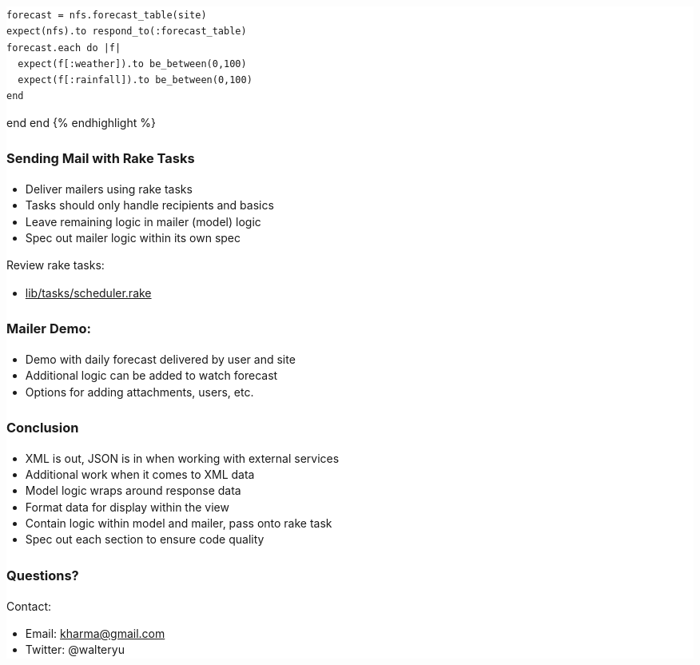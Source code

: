     forecast = nfs.forecast_table(site)
    expect(nfs).to respond_to(:forecast_table)
    forecast.each do |f|
      expect(f[:weather]).to be_between(0,100)
      expect(f[:rainfall]).to be_between(0,100)
    end
  end
end
{% endhighlight %}

### Sending Mail with Rake Tasks

* Deliver mailers using rake tasks
* Tasks should only handle recipients and basics
* Leave remaining logic in mailer (model) logic
* Spec out mailer logic within its own spec

Review rake tasks:

* [lib/tasks/scheduler.rake][rake]

### Mailer Demo:

* Demo with daily forecast delivered by user and site
* Additional logic can be added to watch forecast
* Options for adding attachments, users, etc.

### Conclusion

* XML is out, JSON is in when working with external services
* Additional work when it comes to XML data
* Model logic wraps around response data
* Format data for display within the view
* Contain logic within model and mailer, pass onto rake task
* Spec out each section to ensure code quality

### Questions?

Contact:

* Email: kharma@gmail.com
* Twitter: @walteryu

[code]: https://github.com/kharma/kharma.github.io/tree/master/ebr_files
[kh]: http://kharma.github.io/
[wg]: http://www.wunderground.com/weather/api/
[ncdc]: http://www.ncdc.noaa.gov/cdo-web/token
[ty]: https://github.com/typhoeus/typhoeus
[noaa]: http://graphical.weather.gov/xml/
[aw]: https://api.accuweather.com/
[ng]: http://nokogiri.org/
[wyu]: http://walteryu.com/
[dd]: http://code.daviddoolin.com/
[ab]: http://www.adambarber.tv/
[un]: http://unirest.io/
[wu]: https://github.com/kharma/kharma.github.io/blob/master/ebr_files/weather_update.rb
[fp]: https://github.com/kharma/kharma.github.io/blob/master/ebr_files/forecast_period.rb
[wu_spec]: https://github.com/kharma/kharma.github.io/blob/master/ebr_files/weather_update_spec.rb
[fp_spec]: https://github.com/kharma/kharma.github.io/blob/master/ebr_files/forecast_period_spec.rb
[nf]: https://github.com/kharma/kharma.github.io/blob/master/ebr_files/noaa_forecast_service.rb
[nf_spec]: https://github.com/kharma/kharma.github.io/blob/master/ebr_files/noaa_forecast_service_spec.rb
[site]: https://github.com/kharma/kharma.github.io/blob/master/ebr_files/site.rb
[site_spec]: https://github.com/kharma/kharma.github.io/blob/master/ebr_files/site_spec.rb
[am]: http://edgeguides.rubyonrails.org/action_mailer_basics.html
[alert]: https://github.com/kharma/kharma.github.io/blob/master/ebr_files/alert_mailer.rb
[alert_view]: https://github.com/kharma/kharma.github.io/blob/master/ebr_files/_forecast_table.html.haml
[alert_spec]: https://github.com/kharma/kharma.github.io/blob/master/ebr_files/alert_mailer_spec.rb
[rake]: https://github.com/kharma/kharma.github.io/blob/master/ebr_files/scheduler.rake
